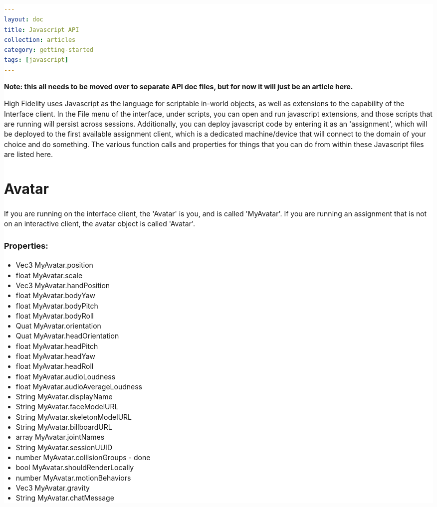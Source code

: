 ```yaml
---
layout: doc
title: Javascript API
collection: articles
category: getting-started
tags: [javascript]
---
```


**Note: this all needs to be moved over to separate API doc files, but for now it will just be an article here.**

High Fidelity uses Javascript as the language for scriptable in-world objects, as well as extensions to the capability of the Interface client.  In the File menu of the interface, under scripts, you can open and run javascript extensions, and those scripts that are running will persist across sessions.  Additionally, you can deploy javascript code by entering it as an 'assignment', which will be deployed to the first available assignment client, which is a dedicated machine/device that will connect to the domain of your choice and do something.  The various function calls and properties for things that you can do from within these Javascript files are listed here. 

# Avatar  
If you are running on the interface client, the 'Avatar' is you, and is called 'MyAvatar'.  If you are running an assignment that is not on an interactive client, the avatar object is called 'Avatar'.  

### Properties:

* Vec3 MyAvatar.position 
* float MyAvatar.scale 
* Vec3 MyAvatar.handPosition 
* float MyAvatar.bodyYaw
* float MyAvatar.bodyPitch
* float MyAvatar.bodyRoll
* Quat MyAvatar.orientation 
* Quat MyAvatar.headOrientation
* float MyAvatar.headPitch
* float MyAvatar.headYaw
* float MyAvatar.headRoll
* float MyAvatar.audioLoudness 
* float MyAvatar.audioAverageLoudness 
* String MyAvatar.displayName
* String MyAvatar.faceModelURL 
* String MyAvatar.skeletonModelURL
* String MyAvatar.billboardURL 
* array MyAvatar.jointNames
* String MyAvatar.sessionUUID
* number MyAvatar.collisionGroups - done
* bool MyAvatar.shouldRenderLocally 
* number MyAvatar.motionBehaviors
* Vec3 MyAvatar.gravity
* String MyAvatar.chatMessage
